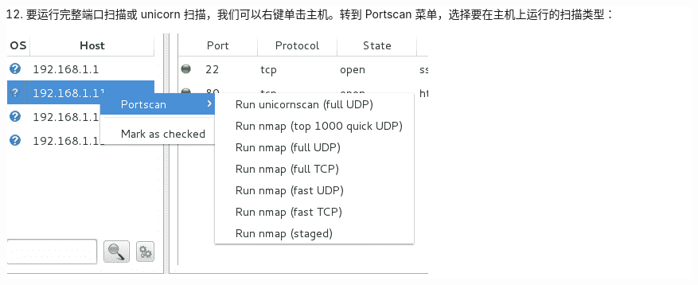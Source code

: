 12.  要运行完整端口扫描或 unicorn 扫描，我们可以右键单击主机。转到 Portscan 菜单，选择要在主机上运行的扫描类型：

![](img/6023fc92-54e7-48b3-b0bf-64e38d6f3573.png)